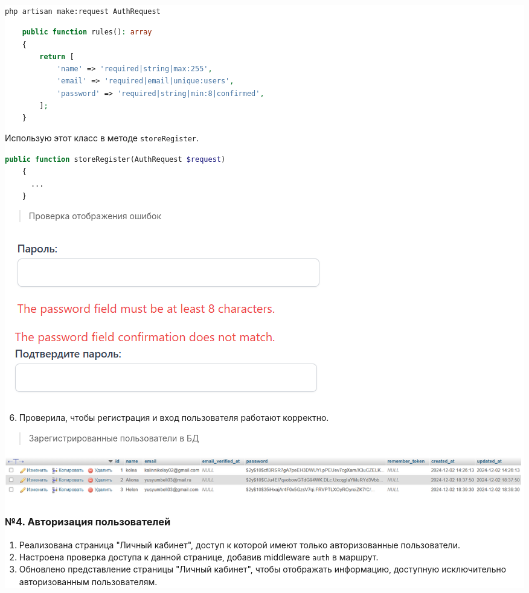 `php artisan make:request AuthRequest`

```php
    public function rules(): array
    {
        return [
            'name' => 'required|string|max:255',
            'email' => 'required|email|unique:users',
            'password' => 'required|string|min:8|confirmed',
        ];
    }
```

Использую этот класс в методе `storeRegister`.

```php
public function storeRegister(AuthRequest $request)
    {
      ...
    }
```
> Проверка отображения ошибок

![alt text](photo/img_2.png)
![alt text](photo/img_3.png)

6.  Проверила, чтобы регистрация и вход пользователя работают корректно.

>Зарегистрированные пользователи в БД

![alt text](photo/img_4.png)

### №4. Авторизация пользователей

1.  Реализована страница "Личный кабинет", доступ к которой имеют только авторизованные пользователи.
2.  Настроена проверка доступа к данной странице, добавив middleware `auth` в маршрут.
3.  Обновлено представление страницы "Личный кабинет", чтобы отображать информацию, доступную исключительно авторизованным пользователям.
